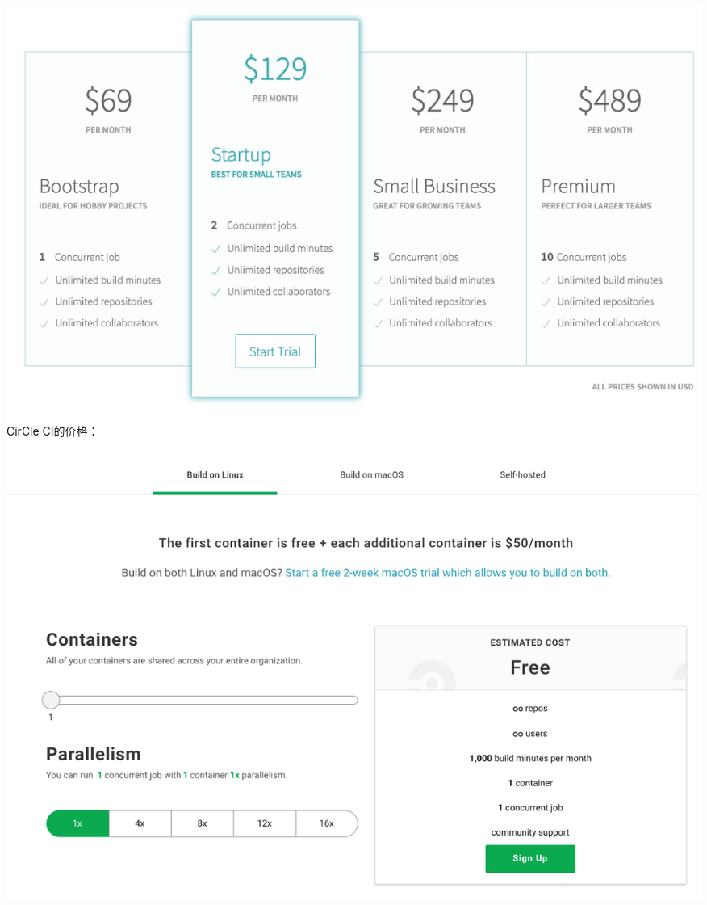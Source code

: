 ![image-20190611100501785](./deploy/image-20190611100501785.png)

CirCle CI的价格：

![image-20190611100534676](./deploy/image-20190611100534676.png)
